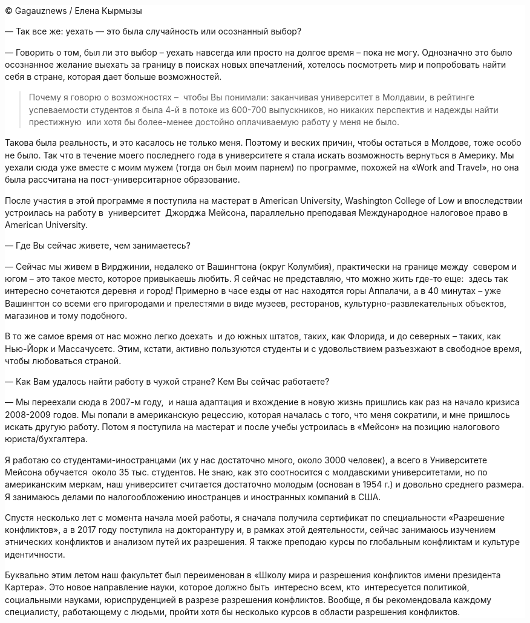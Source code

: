 © Gagauznews / Елена Кырмызы

— Так все же: уехать — это была случайность или осознанный выбор?

— Говорить о том, был ли это выбор – уехать навсегда или просто на долгое время – пока не могу. Однозначно это было осознанное желание выехать за границу в поисках новых впечатлений, хотелось посмотреть мир и попробовать найти себя в стране, которая дает больше возможностей.

> Почему я говорю о возможностях –  чтобы Вы понимали: заканчивая университет в Молдавии, в рейтинге успеваемости студентов я была 4-й в потоке из 600-700 выпускников, но никаких перспектив и надежды найти престижную  или хотя бы более-менее достойно оплачиваемую работу у меня не было.

Такова была реальность, и это касалось не только меня. Поэтому и веских причин, чтобы остаться в Молдове, тоже особо не было. Так что в течение моего последнего года в университете я стала искать возможность вернуться в Америку. Мы уехали сюда уже вместе с моим мужем (тогда он был моим парнем) по программе, похожей на «Work and Тravel», но она была рассчитана на пост-университарное образование.

После участия в этой программе я поступила на мастерат в American University, Washington College of Low и впоследствии устроилась на работу в  университет  Джорджа Мейсона, параллельно преподавая Международное налоговое право в American University.

— Где Вы сейчас живете, чем занимаетесь?

— Сейчас мы живем в Вирджинии, недалеко от Вашингтона (округ Колумбия), практически на границе между  севером и югом – это такое место, которое привыкаешь любить. Я сейчас не представляю, что можно жить где-то еще:  здесь так интересно сочетаются деревня и город! Примерно в часе езды от нас находятся горы Аппалачи, а в 40 минутах – уже Вашингтон со всеми его пригородами и прелестями в виде музеев, ресторанов, культурно-развлекательных объектов, магазинов и тому подобного.

В то же самое время от нас можно легко доехать  и до южных штатов, таких, как Флорида, и до северных – таких, как Нью-Йорк и Массачусетс. Этим, кстати, активно пользуются студенты и с удовольствием разъезжают в свободное время, чтобы любоваться страной.

— Как Вам удалось найти работу в чужой стране? Кем Вы сейчас работаете?

— Мы переехали сюда в 2007-м году,  и наша адаптация и вхождение в новую жизнь пришлись как раз на начало кризиса 2008-2009 годов. Мы попали в американскую рецессию, которая началась с того, что меня сократили, и мне пришлось искать другую работу. Потом я поступила на мастерат и после учебы устроилась в «Мейсон» на позицию налогового юриста/бухгалтера.

Я работаю со студентами-иностранцами (их у нас достаточно много, около 3000 человек), а всего в Университете Мейсона обучается  около 35 тыс. студентов. Не знаю, как это соотносится с молдавскими университетами, но по американским меркам, наш университет считается достаточно молодым (основан в 1954 г.) и довольно среднего размера. Я занимаюсь делами по налогообложению иностранцев и иностранных компаний в США.

Спустя несколько лет с момента начала моей работы, я сначала получила сертификат по специальности «Разрешение конфликтов», а в 2017 году поступила на докторантуру и, в рамках этой деятельности, сейчас занимаюсь изучением этнических конфликтов и анализом путей их разрешения. Я также преподаю курсы по глобальным конфликтам и культуре идентичности.

Буквально этим летом наш факультет был переименован в «Школу мира и разрешения конфликтов имени президента Картера». Это новое направление науки, которое должно быть  интересно всем, кто  интересуется политикой, социальными науками, юриспруденцией в разрезе разрешения конфликтов. Вообще, я бы рекомендовала каждому специалисту, работающему с людьми, пройти хотя бы несколько курсов в области разрешения конфликтов.
